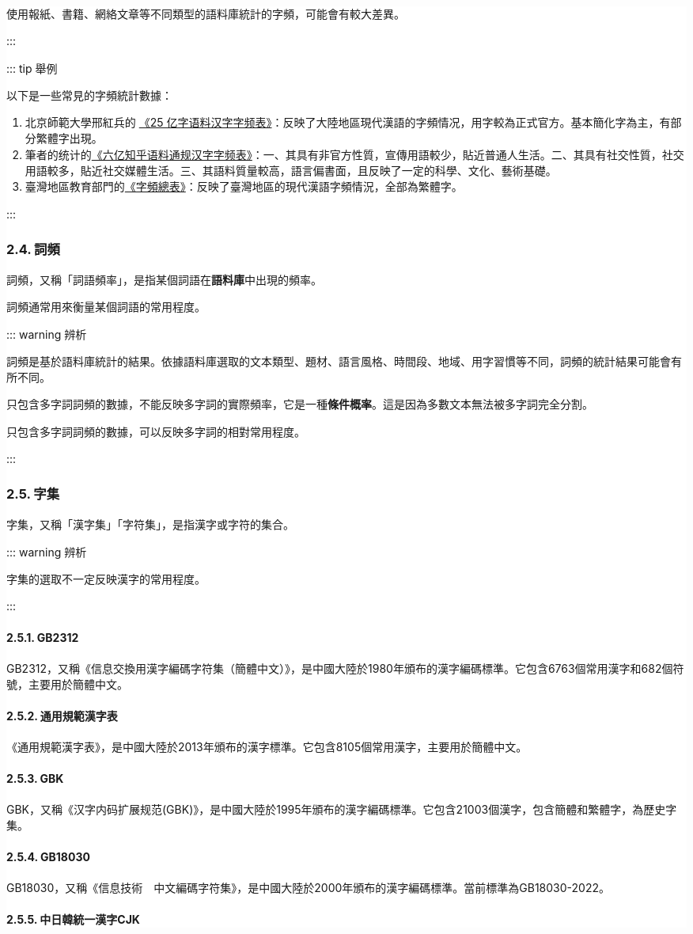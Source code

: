使用報紙、書籍、網絡文章等不同類型的語料庫統計的字頻，可能會有較大差異。

:::

::: tip 舉例

以下是一些常見的字頻統計數據：

1. 北京師範大學邢紅兵的 [《25 亿字语料汉字字频表》](https://faculty.blcu.edu.cn/xinghb/zh_CN/article/167473/content/1437.htm)：反映了大陸地區現代漢語的字頻情况，用字較為正式官方。基本簡化字為主，有部分繁體字出現。
1. 筆者的统计的[《六亿知乎语料通规汉字字频表》](https://github.com/forfudan/chinese-characters-frequency)：一、其具有非官方性質，宣傳用語較少，貼近普通人生活。二、其具有社交性質，社交用語較多，貼近社交媒體生活。三、其語料質量較高，語言偏書面，且反映了一定的科學、文化、藝術基礎。
1. 臺灣地區教育部門的[《字頻總表》](https://language.moe.gov.tw/001/Upload/files/SITE_CONTENT/M0001/PIN/biau1.htm?open)：反映了臺灣地區的現代漢語字頻情況，全部為繁體字。

:::

### 2.4. 詞頻

詞頻，又稱「詞語頻率」，是指某個詞語在**語料庫**中出現的頻率。

詞頻通常用來衡量某個詞語的常用程度。

::: warning 辨析

詞頻是基於語料庫統計的結果。依據語料庫選取的文本類型、題材、語言風格、時間段、地域、用字習慣等不同，詞頻的統計結果可能會有所不同。

只包含多字詞詞頻的數據，不能反映多字詞的實際頻率，它是一種**條件概率**。這是因為多數文本無法被多字詞完全分割。

只包含多字詞詞頻的數據，可以反映多字詞的相對常用程度。

:::

### 2.5. 字集

字集，又稱「漢字集」「字符集」，是指漢字或字符的集合。

::: warning 辨析

字集的選取不一定反映漢字的常用程度。

:::

#### 2.5.1. GB2312

GB2312，又稱《信息交換用漢字編碼字符集（簡體中文）》，是中國大陸於1980年頒布的漢字編碼標準。它包含6763個常用漢字和682個符號，主要用於簡體中文。

#### 2.5.2. 通用規範漢字表

《通用規範漢字表》，是中國大陸於2013年頒布的漢字標準。它包含8105個常用漢字，主要用於簡體中文。

#### 2.5.3. GBK

GBK，又稱《汉字内码扩展规范(GBK)》，是中國大陸於1995年頒布的漢字編碼標準。它包含21003個漢字，包含簡體和繁體字，為歷史字集。

#### 2.5.4. GB18030

GB18030，又稱《信息技術　中文編碼字符集》，是中國大陸於2000年頒布的漢字編碼標準。當前標準為GB18030-2022。

#### 2.5.5. 中日韓統一漢字CJK
